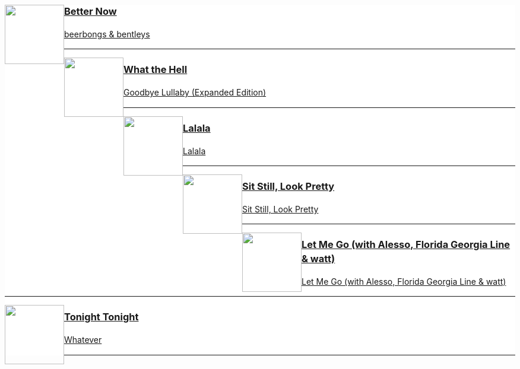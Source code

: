 

<img align="left" width="100" height="100" src="https://i.scdn.co/image/ab67616d0000b273b1c4b76e23414c9f20242268">

### [Better Now](https://open.spotify.com/go?uri=spotify:track:7dt6x5M1jzdTEt8oCbisTK)
[beerbongs & bentleys](https://open.spotify.com/go?uri=spotify:album:6trNtQUgC8cgbWcqoMYkOR)

---


<img align="left" width="100" height="100" src="https://i.scdn.co/image/ab67616d0000b27372c9f7a7c75eba39726106a6">

### [What the Hell](https://open.spotify.com/go?uri=spotify:track:2z4U9d5OAA4YLNXoCgioxo)
[Goodbye Lullaby (Expanded Edition)](https://open.spotify.com/go?uri=spotify:album:1COPJyU2PpM2Itcob3vhFF)

---


<img align="left" width="100" height="100" src="https://i.scdn.co/image/ab67616d0000b2738a6ccb507dd6a66f7f6e2440">

### [Lalala](https://open.spotify.com/go?uri=spotify:track:51Fjme0JiitpyXKuyQiCDo)
[Lalala](https://open.spotify.com/go?uri=spotify:album:4WlC4FXhonJhNTXCQPGP3r)

---


<img align="left" width="100" height="100" src="https://i.scdn.co/image/ab67616d0000b2730dafb636aafb59400f5f39ed">

### [Sit Still, Look Pretty](https://open.spotify.com/go?uri=spotify:track:0EGuSSpuu9wmHCtvb4PdLO)
[Sit Still, Look Pretty](https://open.spotify.com/go?uri=spotify:album:0T8SCja56F4lhZXyOcBTIV)

---


<img align="left" width="100" height="100" src="https://i.scdn.co/image/ab67616d0000b273523eb48df1fa22b6d450833e">

### [Let Me Go (with Alesso, Florida Georgia Line & watt)](https://open.spotify.com/go?uri=spotify:track:5Gu0PDLN4YJeW75PpBSg9p)
[Let Me Go (with Alesso, Florida Georgia Line & watt)](https://open.spotify.com/go?uri=spotify:album:3ggBBGRhkDVAu7pQRXRPXO)

---


<img align="left" width="100" height="100" src="https://i.scdn.co/image/ab67616d0000b2733b97f1c9a0273bfbdc6bd791">

### [Tonight Tonight](https://open.spotify.com/go?uri=spotify:track:2i0AUcEnsDm3dsqLrFWUCq)
[Whatever](https://open.spotify.com/go?uri=spotify:album:0UkgnXc0w7qiRE2X086BdN)

---